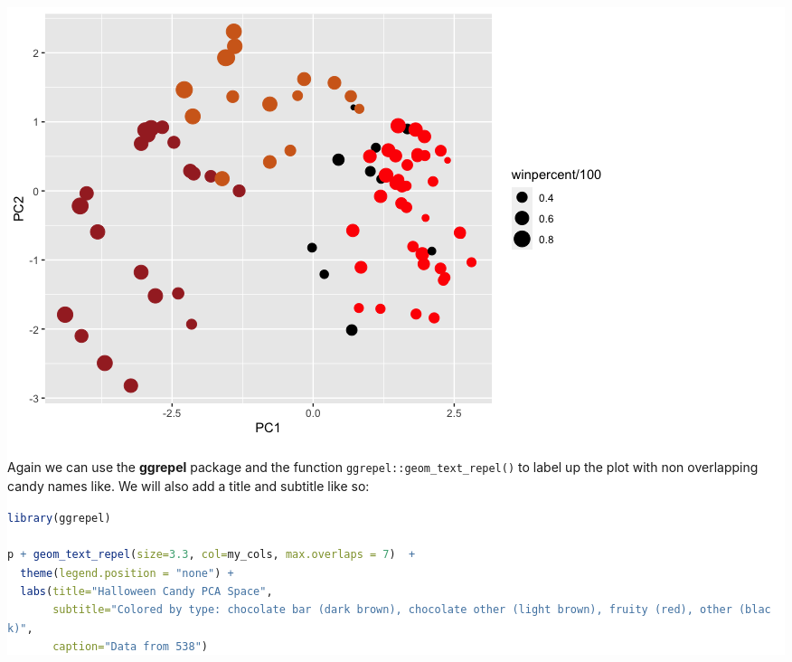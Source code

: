 ![](Halloween_candy_files/figure-html/unnamed-chunk-26-1.png)


Again we can use the  **ggrepel** package and the function `ggrepel::geom_text_repel()` to label up the plot with non overlapping candy names like. We will also add a title and subtitle like so:


```r
library(ggrepel)

p + geom_text_repel(size=3.3, col=my_cols, max.overlaps = 7)  + 
  theme(legend.position = "none") +
  labs(title="Halloween Candy PCA Space",
       subtitle="Colored by type: chocolate bar (dark brown), chocolate other (light brown), fruity (red), other (black)",
       caption="Data from 538")
```
